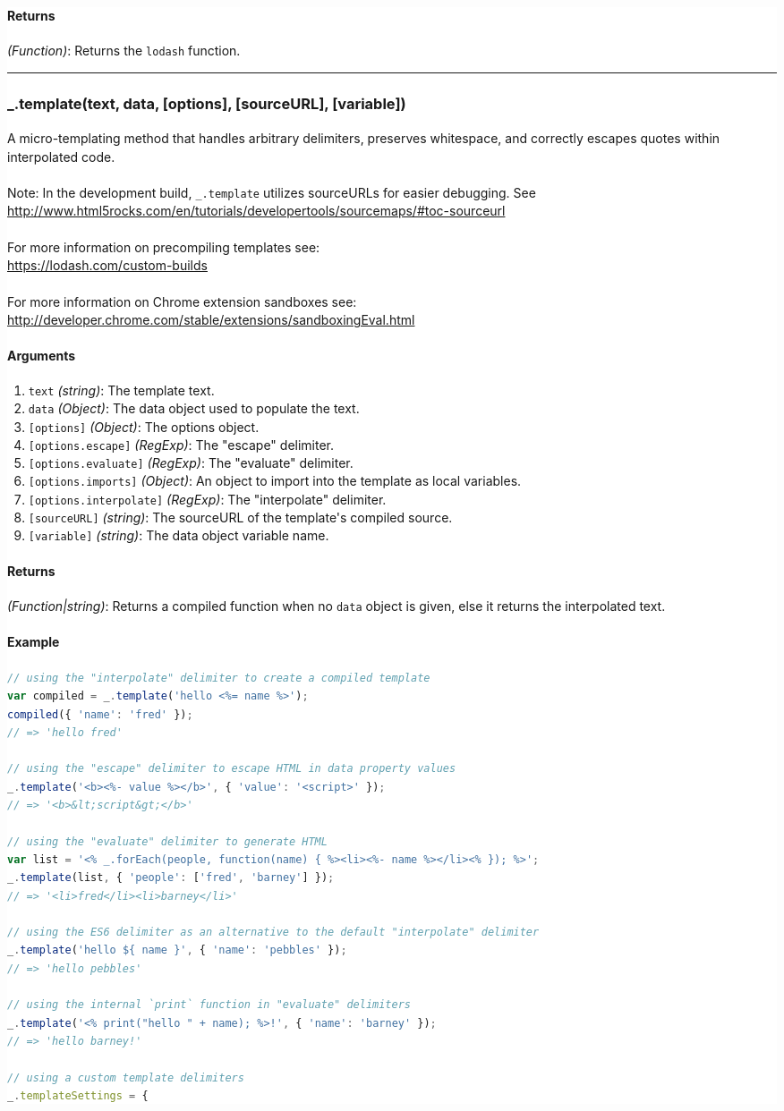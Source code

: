 #### Returns
*(Function)*:  Returns the `lodash` function.

* * *

### _.template(text, data, [options], [sourceURL], [variable])

A micro-templating method that handles arbitrary delimiters, preserves
whitespace, and correctly escapes quotes within interpolated code.
<br>
<br>
Note: In the development build, `_.template` utilizes sourceURLs for easier
debugging. See http://www.html5rocks.com/en/tutorials/developertools/sourcemaps/#toc-sourceurl
<br>
<br>
For more information on precompiling templates see:<br>
https://lodash.com/custom-builds
<br>
<br>
For more information on Chrome extension sandboxes see:<br>
http://developer.chrome.com/stable/extensions/sandboxingEval.html

#### Arguments
1. `text` *(string)*: The template text.
2. `data` *(Object)*: The data object used to populate the text.
3. `[options]` *(Object)*: The options object.
4. `[options.escape]` *(RegExp)*: The "escape" delimiter.
5. `[options.evaluate]` *(RegExp)*: The "evaluate" delimiter.
6. `[options.imports]` *(Object)*: An object to import into the template as local variables.
7. `[options.interpolate]` *(RegExp)*: The "interpolate" delimiter.
8. `[sourceURL]` *(string)*: The sourceURL of the template's compiled source.
9. `[variable]` *(string)*: The data object variable name.

#### Returns
*(Function|string)*:  Returns a compiled function when no `data` object
is given, else it returns the interpolated text.

#### Example
```js
// using the "interpolate" delimiter to create a compiled template
var compiled = _.template('hello <%= name %>');
compiled({ 'name': 'fred' });
// => 'hello fred'

// using the "escape" delimiter to escape HTML in data property values
_.template('<b><%- value %></b>', { 'value': '<script>' });
// => '<b>&lt;script&gt;</b>'

// using the "evaluate" delimiter to generate HTML
var list = '<% _.forEach(people, function(name) { %><li><%- name %></li><% }); %>';
_.template(list, { 'people': ['fred', 'barney'] });
// => '<li>fred</li><li>barney</li>'

// using the ES6 delimiter as an alternative to the default "interpolate" delimiter
_.template('hello ${ name }', { 'name': 'pebbles' });
// => 'hello pebbles'

// using the internal `print` function in "evaluate" delimiters
_.template('<% print("hello " + name); %>!', { 'name': 'barney' });
// => 'hello barney!'

// using a custom template delimiters
_.templateSettings = {
```